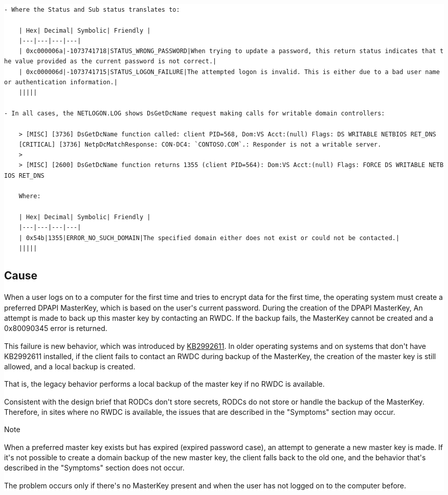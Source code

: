     - Where the Status and Sub status translates to:

        | Hex| Decimal| Symbolic| Friendly |
        |---|---|---|---|
        | 0xc000006a|-1073741718|STATUS_WRONG_PASSWORD|When trying to update a password, this return status indicates that the value provided as the current password is not correct.|
        | 0xc000006d|-1073741715|STATUS_LOGON_FAILURE|The attempted logon is invalid. This is either due to a bad user name or authentication information.|
        |||||

    - In all cases, the NETLOGON.LOG shows DsGetDcName request making calls for writable domain controllers:

        > [MISC] [3736] DsGetDcName function called: client PID=568, Dom:VS Acct:(null) Flags: DS WRITABLE NETBIOS RET_DNS  
        [CRITICAL] [3736] NetpDcMatchResponse: CON-DC4: `CONTOSO.COM`.: Responder is not a writable server.  
        >
        > [MISC] [2600] DsGetDcName function returns 1355 (client PID=564): Dom:VS Acct:(null) Flags: FORCE DS WRITABLE NETBIOS RET_DNS

        Where:

        | Hex| Decimal| Symbolic| Friendly |
        |---|---|---|---|
        | 0x54b|1355|ERROR_NO_SUCH_DOMAIN|The specified domain either does not exist or could not be contacted.|
        |||||

## Cause

When a user logs on to a computer for the first time and tries to encrypt data for the first time, the operating system must create a preferred DPAPI MasterKey, which is based on the user's current password. During the creation of the DPAPI MasterKey, An attempt is made to back up this master key by contacting an RWDC. If the backup fails, the MasterKey cannot be created and a 0x80090345 error is returned.

This failure is new behavior, which was introduced by [KB2992611](https://support.microsoft.com/help/2992611). In older operating systems and on systems that don't have KB2992611 installed, if the client fails to contact an RWDC during backup of the MasterKey, the creation of the master key is still allowed, and a local backup is created.

That is, the legacy behavior performs a local backup of the master key if no RWDC is available.

Consistent with the design brief that RODCs don't store secrets, RODCs do not store or handle the backup of the MasterKey. Therefore, in sites where no RWDC is available, the issues that are described in the "Symptoms" section may occur.

> [!NOTE]
> When a preferred master key exists but has expired (expired password case), an attempt to generate a new master key is made. If it's not possible to create a domain backup of the new master key, the client falls back to the old one, and the behavior that's described in the "Symptoms" section does not occur.

The problem occurs only if there's no MasterKey present and when the user has not logged on to the computer before.

